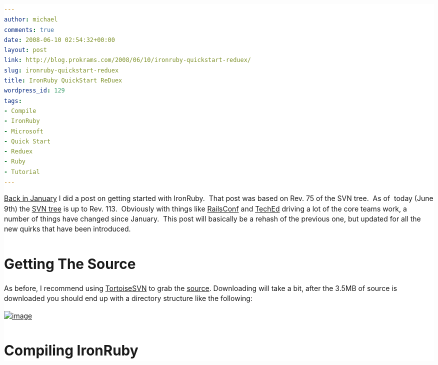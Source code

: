 ```yaml
---
author: michael
comments: true
date: 2008-06-10 02:54:32+00:00
layout: post
link: http://blog.prokrams.com/2008/06/10/ironruby-quickstart-reduex/
slug: ironruby-quickstart-reduex
title: IronRuby QuickStart ReDuex
wordpress_id: 129
tags:
- Compile
- IronRuby
- Microsoft
- Quick Start
- Reduex
- Ruby
- Tutorial
---
```


[Back in January](http://blog.prokrams.com/2008/01/28/ironruby-quick-start/) I did a post on getting started with IronRuby.  That post was based on Rev. 75 of the SVN tree.  As of  today (June 9th) the [SVN tree](http://ironruby.rubyforge.org/svn/) is up to Rev. 113.  Obviously with things like [RailsConf](www.railsconf.org) and [TechEd](http://www.microsoft.com/events/TechEd2008/default.mspx) driving a lot of the core teams work, a number of things have changed since January.  This post will basically be a rehash of the previous one, but updated for all the new quirks that have been introduced.


### 




# Getting The Source


As before, I recommend using [TortoiseSVN](http://tortoisesvn.org/) to grab the [source](http://rubyforge.org/scm/?group_id=4359). Downloading will take a bit, after the 3.5MB of source is downloaded you should end up with a directory structure like the following:

[![image](http://blog.prokrams.com/wp-content/uploads/2008/06/image-thumb.png)](http://blog.prokrams.com/wp-content/uploads/2008/06/image.png)


## 




## 




# Compiling IronRuby
